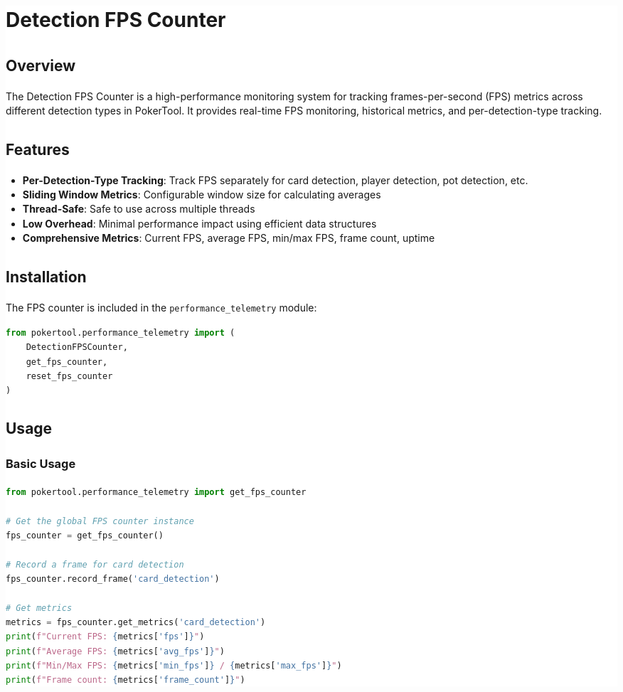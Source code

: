 # Detection FPS Counter

## Overview

The Detection FPS Counter is a high-performance monitoring system for tracking frames-per-second (FPS) metrics across different detection types in PokerTool. It provides real-time FPS monitoring, historical metrics, and per-detection-type tracking.

## Features

- **Per-Detection-Type Tracking**: Track FPS separately for card detection, player detection, pot detection, etc.
- **Sliding Window Metrics**: Configurable window size for calculating averages
- **Thread-Safe**: Safe to use across multiple threads
- **Low Overhead**: Minimal performance impact using efficient data structures
- **Comprehensive Metrics**: Current FPS, average FPS, min/max FPS, frame count, uptime

## Installation

The FPS counter is included in the `performance_telemetry` module:

```python
from pokertool.performance_telemetry import (
    DetectionFPSCounter,
    get_fps_counter,
    reset_fps_counter
)
```

## Usage

### Basic Usage

```python
from pokertool.performance_telemetry import get_fps_counter

# Get the global FPS counter instance
fps_counter = get_fps_counter()

# Record a frame for card detection
fps_counter.record_frame('card_detection')

# Get metrics
metrics = fps_counter.get_metrics('card_detection')
print(f"Current FPS: {metrics['fps']}")
print(f"Average FPS: {metrics['avg_fps']}")
print(f"Min/Max FPS: {metrics['min_fps']} / {metrics['max_fps']}")
print(f"Frame count: {metrics['frame_count']}")
```
